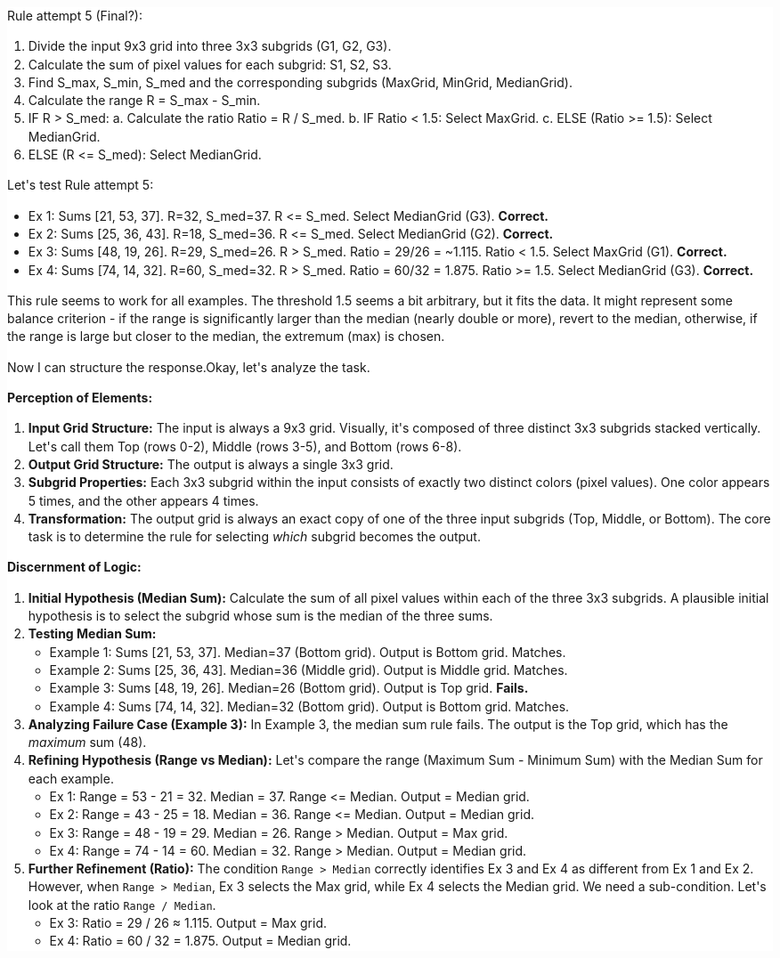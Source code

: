 Rule attempt 5 (Final?):
1. Divide the input 9x3 grid into three 3x3 subgrids (G1, G2, G3).
2. Calculate the sum of pixel values for each subgrid: S1, S2, S3.
3. Find S_max, S_min, S_med and the corresponding subgrids (MaxGrid, MinGrid, MedianGrid).
4. Calculate the range R = S_max - S_min.
5. IF R > S_med:
    a. Calculate the ratio Ratio = R / S_med.
    b. IF Ratio < 1.5:
        Select MaxGrid.
    c. ELSE (Ratio >= 1.5):
        Select MedianGrid.
6. ELSE (R <= S_med):
    Select MedianGrid.

Let's test Rule attempt 5:
*   Ex 1: Sums [21, 53, 37]. R=32, S_med=37. R <= S_med. Select MedianGrid (G3). **Correct.**
*   Ex 2: Sums [25, 36, 43]. R=18, S_med=36. R <= S_med. Select MedianGrid (G2). **Correct.**
*   Ex 3: Sums [48, 19, 26]. R=29, S_med=26. R > S_med. Ratio = 29/26 = ~1.115. Ratio < 1.5. Select MaxGrid (G1). **Correct.**
*   Ex 4: Sums [74, 14, 32]. R=60, S_med=32. R > S_med. Ratio = 60/32 = 1.875. Ratio >= 1.5. Select MedianGrid (G3). **Correct.**

This rule seems to work for all examples. The threshold 1.5 seems a bit arbitrary, but it fits the data. It might represent some balance criterion - if the range is significantly larger than the median (nearly double or more), revert to the median, otherwise, if the range is large but closer to the median, the extremum (max) is chosen.

Now I can structure the response.Okay, let's analyze the task.

**Perception of Elements:**

1.  **Input Grid Structure:** The input is always a 9x3 grid. Visually, it's composed of three distinct 3x3 subgrids stacked vertically. Let's call them Top (rows 0-2), Middle (rows 3-5), and Bottom (rows 6-8).
2.  **Output Grid Structure:** The output is always a single 3x3 grid.
3.  **Subgrid Properties:** Each 3x3 subgrid within the input consists of exactly two distinct colors (pixel values). One color appears 5 times, and the other appears 4 times.
4.  **Transformation:** The output grid is always an exact copy of one of the three input subgrids (Top, Middle, or Bottom). The core task is to determine the rule for selecting *which* subgrid becomes the output.

**Discernment of Logic:**

1.  **Initial Hypothesis (Median Sum):** Calculate the sum of all pixel values within each of the three 3x3 subgrids. A plausible initial hypothesis is to select the subgrid whose sum is the median of the three sums.
2.  **Testing Median Sum:**
    *   Example 1: Sums [21, 53, 37]. Median=37 (Bottom grid). Output is Bottom grid. Matches.
    *   Example 2: Sums [25, 36, 43]. Median=36 (Middle grid). Output is Middle grid. Matches.
    *   Example 3: Sums [48, 19, 26]. Median=26 (Bottom grid). Output is Top grid. **Fails.**
    *   Example 4: Sums [74, 14, 32]. Median=32 (Bottom grid). Output is Bottom grid. Matches.
3.  **Analyzing Failure Case (Example 3):** In Example 3, the median sum rule fails. The output is the Top grid, which has the *maximum* sum (48).
4.  **Refining Hypothesis (Range vs Median):** Let's compare the range (Maximum Sum - Minimum Sum) with the Median Sum for each example.
    *   Ex 1: Range = 53 - 21 = 32. Median = 37. Range <= Median. Output = Median grid.
    *   Ex 2: Range = 43 - 25 = 18. Median = 36. Range <= Median. Output = Median grid.
    *   Ex 3: Range = 48 - 19 = 29. Median = 26. Range > Median. Output = Max grid.
    *   Ex 4: Range = 74 - 14 = 60. Median = 32. Range > Median. Output = Median grid.
5.  **Further Refinement (Ratio):** The condition `Range > Median` correctly identifies Ex 3 and Ex 4 as different from Ex 1 and Ex 2. However, when `Range > Median`, Ex 3 selects the Max grid, while Ex 4 selects the Median grid. We need a sub-condition. Let's look at the ratio `Range / Median`.
    *   Ex 3: Ratio = 29 / 26 ≈ 1.115. Output = Max grid.
    *   Ex 4: Ratio = 60 / 32 = 1.875. Output = Median grid.